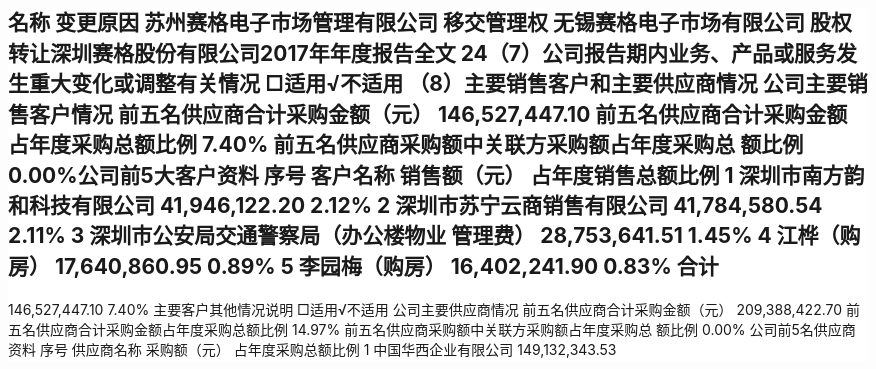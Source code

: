 名称
变更原因
苏州赛格电子市场管理有限公司
移交管理权
无锡赛格电子市场有限公司
股权转让深圳赛格股份有限公司2017年年度报告全文
24（7）公司报告期内业务、产品或服务发生重大变化或调整有关情况
□适用√不适用
（8）主要销售客户和主要供应商情况
公司主要销售客户情况
前五名供应商合计采购金额（元）
146,527,447.10
前五名供应商合计采购金额占年度采购总额比例
7.40%
前五名供应商采购额中关联方采购额占年度采购总
额比例
0.00%公司前5大客户资料
序号
客户名称
销售额（元）
占年度销售总额比例
1
深圳市南方韵和科技有限公司
41,946,122.20
2.12%
2
深圳市苏宁云商销售有限公司
41,784,580.54
2.11%
3
深圳市公安局交通警察局（办公楼物业
管理费）
28,753,641.51
1.45%
4
江桦（购房）
17,640,860.95
0.89%
5
李园梅（购房）
16,402,241.90
0.83%
合计
--
146,527,447.10
7.40%
主要客户其他情况说明
□适用√不适用
公司主要供应商情况
前五名供应商合计采购金额（元）
209,388,422.70
前五名供应商合计采购金额占年度采购总额比例
14.97%
前五名供应商采购额中关联方采购额占年度采购总
额比例
0.00%
公司前5名供应商资料
序号
供应商名称
采购额（元）
占年度采购总额比例
1
中国华西企业有限公司
149,132,343.53
